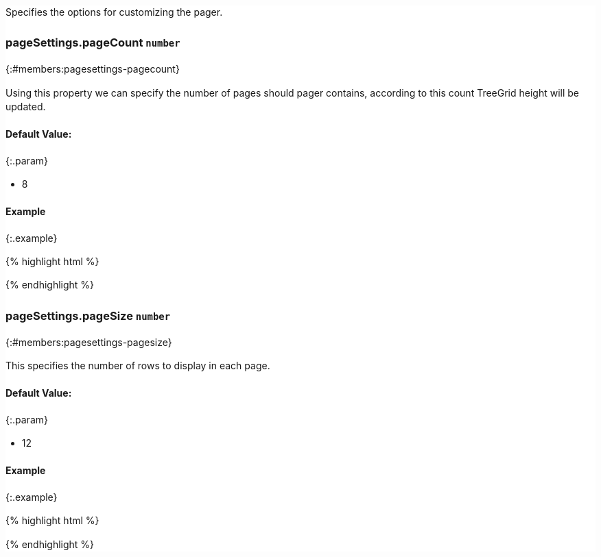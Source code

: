 Specifies the options for customizing the pager.


### pageSettings.pageCount `number`
{:#members:pagesettings-pagecount}

Using this property we can specify the number of pages should pager contains, according to this count TreeGrid height will be updated.


#### Default Value:
{:.param}

* 8


#### Example
{:.example}


{% highlight html %}
 
<div id="treegrid"></div> 
<script>                          
        $("#treegrid").ejGantt({  
                        pageSettings:{pageCount: 10, }
                });
</script>              

{% endhighlight %}


### pageSettings.pageSize `number`
{:#members:pagesettings-pagesize}

This specifies the number of rows to display in each page.


#### Default Value:
{:.param}

* 12


#### Example
{:.example}


{% highlight html %}
 
<div id="treegrid"></div> 
<script>                  
        $("#treegrid").ejTreeGrid({  
                pageSettings:{pageSize : 10}
        });
</script>               

{% endhighlight %}
